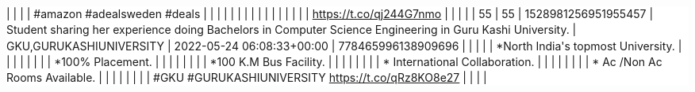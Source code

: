 |    |              |                     | #amazon #adealsweden #deals                                                                                                                                                                                                                                                                                          |                                                                                                                                                                                            |                           |                     |
|    |              |                     |                                                                                                                                                                                                                                                                                                                      |                                                                                                                                                                                            |                           |                     |
|    |              |                     | https://t.co/qj244G7nmo                                                                                                                                                                                                                                                                                              |                                                                                                                                                                                            |                           |                     |
| 55 |           55 | 1528981256951955457 | Student sharing her experience doing Bachelors in Computer Science Engineering in Guru Kashi University.                                                                                                                                                                                                             | GKU,GURUKASHIUNIVERSITY                                                                                                                                                                    | 2022-05-24 06:08:33+00:00 |  778465996138909696 |
|    |              |                     | *North India's topmost University.                                                                                                                                                                                                                                                                                   |                                                                                                                                                                                            |                           |                     |
|    |              |                     | *100% Placement.                                                                                                                                                                                                                                                                                                     |                                                                                                                                                                                            |                           |                     |
|    |              |                     | *100 K.M Bus Facility.                                                                                                                                                                                                                                                                                               |                                                                                                                                                                                            |                           |                     |
|    |              |                     | * International Collaboration.                                                                                                                                                                                                                                                                                       |                                                                                                                                                                                            |                           |                     |
|    |              |                     | * Ac /Non Ac Rooms Available.                                                                                                                                                                                                                                                                                        |                                                                                                                                                                                            |                           |                     |
|    |              |                     | #GKU #GURUKASHIUNIVERSITY https://t.co/qRz8KO8e27                                                                                                                                                                                                                                                                    |                                                                                                                                                                                            |                           |                     |